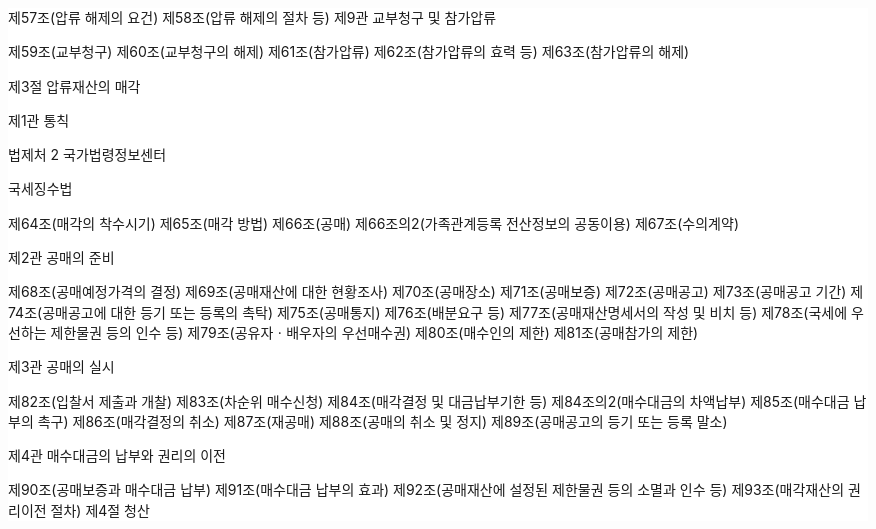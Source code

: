 제57조(압류 해제의 요건)
제58조(압류 해제의 절차 등)
제9관 교부청구 및 참가압류

제59조(교부청구)
제60조(교부청구의 해제)
제61조(참가압류)
제62조(참가압류의 효력 등)
제63조(참가압류의 해제)

제3절 압류재산의 매각

제1관 통칙

법제처                              2                            국가법령정보센터

국세징수법

제64조(매각의 착수시기)
제65조(매각 방법)
제66조(공매)
제66조의2(가족관계등록 전산정보의 공동이용)
제67조(수의계약)

제2관 공매의 준비

제68조(공매예정가격의 결정)
제69조(공매재산에 대한 현황조사)
제70조(공매장소)
제71조(공매보증)
제72조(공매공고)
제73조(공매공고 기간)
제74조(공매공고에 대한 등기 또는 등록의 촉탁)
제75조(공매통지)
제76조(배분요구 등)
제77조(공매재산명세서의 작성 및 비치 등)
제78조(국세에 우선하는 제한물권 등의 인수 등)
제79조(공유자ㆍ배우자의 우선매수권)
제80조(매수인의 제한)
제81조(공매참가의 제한)

제3관 공매의 실시

제82조(입찰서 제출과 개찰)
제83조(차순위 매수신청)
제84조(매각결정 및 대금납부기한 등)
제84조의2(매수대금의 차액납부)
제85조(매수대금 납부의 촉구)
제86조(매각결정의 취소)
제87조(재공매)
제88조(공매의 취소 및 정지)
제89조(공매공고의 등기 또는 등록 말소)

제4관 매수대금의 납부와 권리의 이전

제90조(공매보증과 매수대금 납부)
제91조(매수대금 납부의 효과)
제92조(공매재산에 설정된 제한물권 등의 소멸과 인수 등)
제93조(매각재산의 권리이전 절차)
제4절 청산
